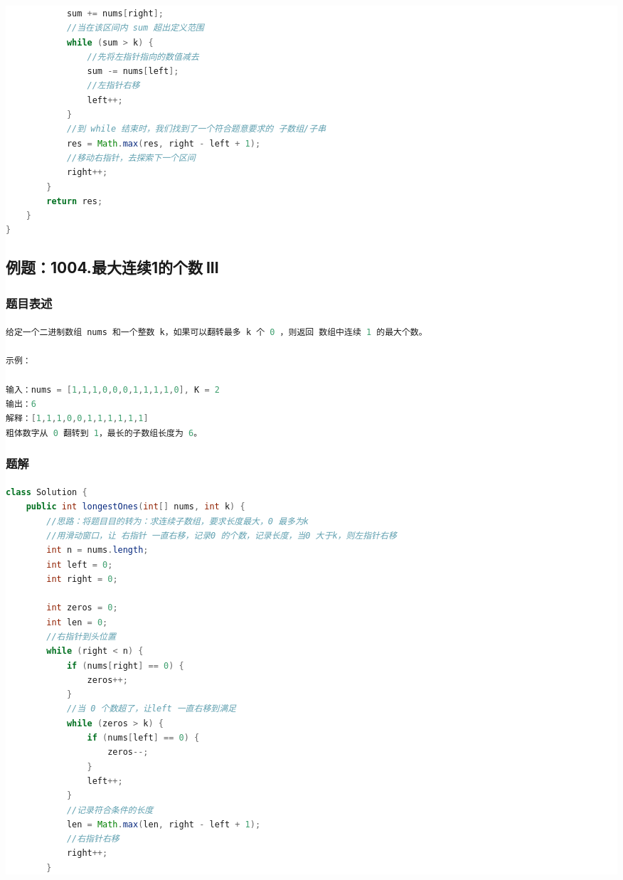 ```java
            sum += nums[right];
            //当在该区间内 sum 超出定义范围
            while (sum > k) {
                //先将左指针指向的数值减去
                sum -= nums[left];
                //左指针右移
                left++;
            }
            //到 while 结束时，我们找到了一个符合题意要求的 子数组/子串
            res = Math.max(res, right - left + 1);
            //移动右指针，去探索下一个区间
            right++;
        }
        return res;
    }
}
```

## 例题：1004.最大连续1的个数 III

### 题目表述

```java
给定一个二进制数组 nums 和一个整数 k，如果可以翻转最多 k 个 0 ，则返回 数组中连续 1 的最大个数。

示例：

输入：nums = [1,1,1,0,0,0,1,1,1,1,0], K = 2
输出：6
解释：[1,1,1,0,0,1,1,1,1,1,1]
粗体数字从 0 翻转到 1，最长的子数组长度为 6。
```

### 题解

```java
class Solution {
    public int longestOnes(int[] nums, int k) {
        //思路：将题目目的转为：求连续子数组，要求长度最大，0 最多为k
        //用滑动窗口，让 右指针 一直右移，记录0 的个数，记录长度，当0 大于k，则左指针右移
        int n = nums.length;
        int left = 0;
        int right = 0;

        int zeros = 0;
        int len = 0;
        //右指针到头位置
        while (right < n) {
            if (nums[right] == 0) {
                zeros++;
            }
            //当 0 个数超了，让left 一直右移到满足
            while (zeros > k) {
                if (nums[left] == 0) {
                    zeros--;
                }
                left++;
            }
            //记录符合条件的长度
            len = Math.max(len, right - left + 1);
            //右指针右移
            right++;
        }
```